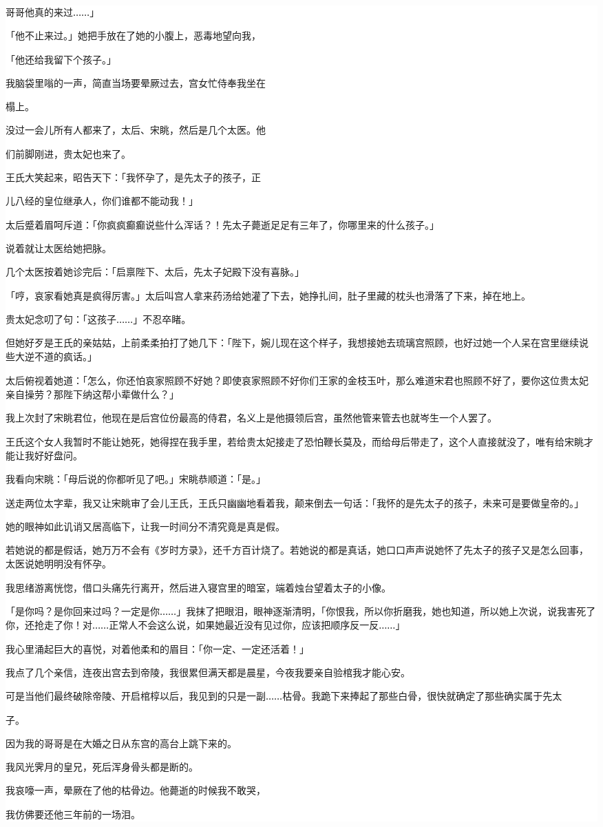 哥哥他真的来过……」

「他不止来过。」她把手放在了她的小腹上，恶毒地望向我，

「他还给我留下个孩子。」

我脑袋里嗡的一声，简直当场要晕厥过去，宫女忙侍奉我坐在

榻上。

没过一会儿所有人都来了，太后、宋眺，然后是几个太医。他

们前脚刚进，贵太妃也来了。

王氏大笑起来，昭告天下：「我怀孕了，是先太子的孩子，正

儿八经的皇位继承人，你们谁都不能动我！」

太后蹙着眉呵斥道：「你疯疯癫癫说些什么浑话？！先太子薨逝足足有三年了，你哪里来的什么孩子。」

说着就让太医给她把脉。

几个太医按着她诊完后：「启禀陛下、太后，先太子妃殿下没有喜脉。」

「哼，哀家看她真是疯得厉害。」太后叫宫人拿来药汤给她灌了下去，她挣扎间，肚子里藏的枕头也滑落了下来，掉在地上。

贵太妃念叨了句：「这孩子……」不忍卒睹。

但她好歹是王氏的亲姑姑，上前柔柔拍打了她几下：「陛下，婉儿现在这个样子，我想接她去琉璃宫照顾，也好过她一个人呆在宫里继续说些大逆不道的疯话。」

太后俯视着她道：「怎么，你还怕哀家照顾不好她？即使哀家照顾不好你们王家的金枝玉叶，那么难道宋君也照顾不好了，要你这位贵太妃亲自操劳？那陛下纳这帮小辈做什么？」

我上次封了宋眺君位，他现在是后宫位份最高的侍君，名义上是他摄领后宫，虽然他管来管去也就岑生一个人罢了。

王氏这个女人我暂时不能让她死，她得捏在我手里，若给贵太妃接走了恐怕鞭长莫及，而给母后带走了，这个人直接就没了，唯有给宋眺才能让我好好盘问。

我看向宋眺：「母后说的你都听见了吧。」宋眺恭顺道：「是。」

送走两位太字辈，我又让宋眺审了会儿王氏，王氏只幽幽地看着我，颠来倒去一句话：「我怀的是先太子的孩子，未来可是要做皇帝的。」

她的眼神如此讥诮又居高临下，让我一时间分不清究竟是真是假。

若她说的都是假话，她万万不会有《岁时方录》，还千方百计烧了。若她说的都是真话，她口口声声说她怀了先太子的孩子又是怎么回事，太医说她明明没有怀孕。

我思绪游离恍惚，借口头痛先行离开，然后进入寝宫里的暗室，端着烛台望着太子的小像。

「是你吗？是你回来过吗？一定是你……」我抹了把眼泪，眼神逐渐清明，「你恨我，所以你折磨我，她也知道，所以她上次说，说我害死了你，还抢走了你！对……正常人不会这么说，如果她最近没有见过你，应该把顺序反一反……」

我心里涌起巨大的喜悦，对着他柔和的眉目：「你一定、一定还活着！」

我点了几个亲信，连夜出宫去到帝陵，我很累但满天都是晨星，今夜我要亲自验棺我才能心安。

可是当他们最终破除帝陵、开启棺椁以后，我见到的只是一副……枯骨。我跪下来捧起了那些白骨，很快就确定了那些确实属于先太

子。

因为我的哥哥是在大婚之日从东宫的高台上跳下来的。

我风光霁月的皇兄，死后浑身骨头都是断的。

我哀嚎一声，晕厥在了他的枯骨边。他薨逝的时候我不敢哭，

我仿佛要还他三年前的一场泪。

